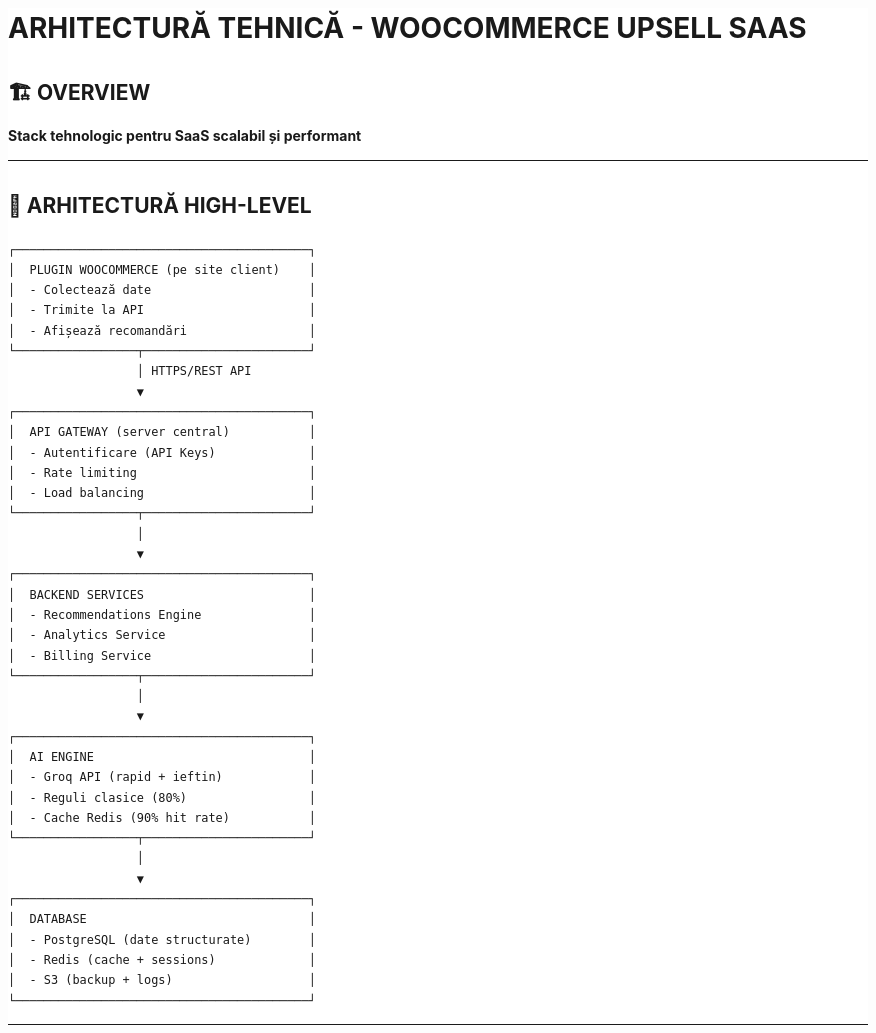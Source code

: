 # ARHITECTURĂ TEHNICĂ - WOOCOMMERCE UPSELL SAAS

## 🏗️ OVERVIEW

**Stack tehnologic pentru SaaS scalabil și performant**

---

## 📐 ARHITECTURĂ HIGH-LEVEL

```
┌─────────────────────────────────────────┐
│  PLUGIN WOOCOMMERCE (pe site client)    │
│  - Colectează date                      │
│  - Trimite la API                       │
│  - Afișează recomandări                 │
└─────────────────┬───────────────────────┘
                  │ HTTPS/REST API
                  ▼
┌─────────────────────────────────────────┐
│  API GATEWAY (server central)           │
│  - Autentificare (API Keys)             │
│  - Rate limiting                        │
│  - Load balancing                       │
└─────────────────┬───────────────────────┘
                  │
                  ▼
┌─────────────────────────────────────────┐
│  BACKEND SERVICES                       │
│  - Recommendations Engine               │
│  - Analytics Service                    │
│  - Billing Service                      │
└─────────────────┬───────────────────────┘
                  │
                  ▼
┌─────────────────────────────────────────┐
│  AI ENGINE                              │
│  - Groq API (rapid + ieftin)            │
│  - Reguli clasice (80%)                 │
│  - Cache Redis (90% hit rate)           │
└─────────────────┬───────────────────────┘
                  │
                  ▼
┌─────────────────────────────────────────┐
│  DATABASE                               │
│  - PostgreSQL (date structurate)        │
│  - Redis (cache + sessions)             │
│  - S3 (backup + logs)                   │
└─────────────────────────────────────────┘
```

---